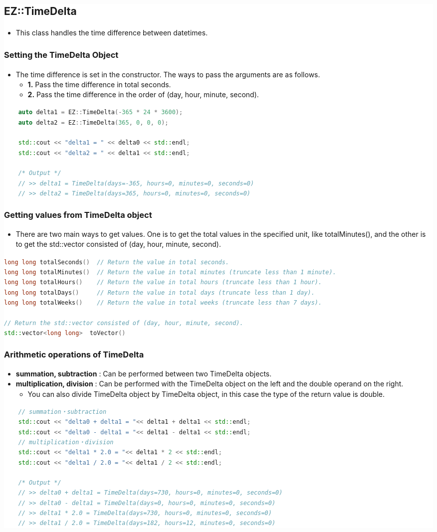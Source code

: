 
## EZ::TimeDelta
- This class handles the time difference between datetimes.
### Setting the TimeDelta Object
- The time difference is set in the constructor. The ways to pass the arguments are as follows.
    - __1.__ Pass the time difference in total seconds.
    - __2.__ Pass the time difference in the order of (day, hour, minute, second).

```C++:sample.cpp
	auto delta1 = EZ::TimeDelta(-365 * 24 * 3600);
	auto delta2 = EZ::TimeDelta(365, 0, 0, 0);
	
	std::cout << "delta1 = " << delta0 << std::endl;
	std::cout << "delta2 = " << delta1 << std::endl;

	/* Output */
	// >> delta1 = TimeDelta(days=-365, hours=0, minutes=0, seconds=0)
	// >> delta2 = TimeDelta(days=365, hours=0, minutes=0, seconds=0)
```

### Getting values from TimeDelta object
- There are two main ways to get values. One is to get the total values in the specified unit, like totalMinutes(), and the other is to get the std::vector consisted of (day, hour, minute, second).

```C++:sample.cpp
long long totalSeconds()  // Return the value in total seconds.
long long totalMinutes()  // Return the value in total minutes (truncate less than 1 minute).
long long totalHours()    // Return the value in total hours (truncate less than 1 hour).
long long totalDays()     // Return the value in total days (truncate less than 1 day).
long long totalWeeks()    // Return the value in total weeks (truncate less than 7 days).

// Return the std::vector consisted of (day, hour, minute, second).
std::vector<long long> 	toVector()
```

### Arithmetic operations of TimeDelta
- __summation, subtraction__ : Can be performed between two TimeDelta objects.
- __multiplication, division__ : Can be performed with the TimeDelta object on the left and the double operand on the right.
    - You can also divide TimeDelta object by TimeDelta object, in this case the type of the return value is double.

```C++:sample.cpp
	// summation・subtraction
	std::cout << "delta0 + delta1 = "<< delta1 + delta1 << std::endl;
	std::cout << "delta0 - delta1 = "<< delta1 - delta1 << std::endl;
	// multiplication・division
	std::cout << "delta1 * 2.0 = "<< delta1 * 2 << std::endl;
	std::cout << "delta1 / 2.0 = "<< delta1 / 2 << std::endl;

	/* Output */
	// >> delta0 + delta1 = TimeDelta(days=730, hours=0, minutes=0, seconds=0)
	// >> delta0 - delta1 = TimeDelta(days=0, hours=0, minutes=0, seconds=0)
	// >> delta1 * 2.0 = TimeDelta(days=730, hours=0, minutes=0, seconds=0)
	// >> delta1 / 2.0 = TimeDelta(days=182, hours=12, minutes=0, seconds=0)
```
